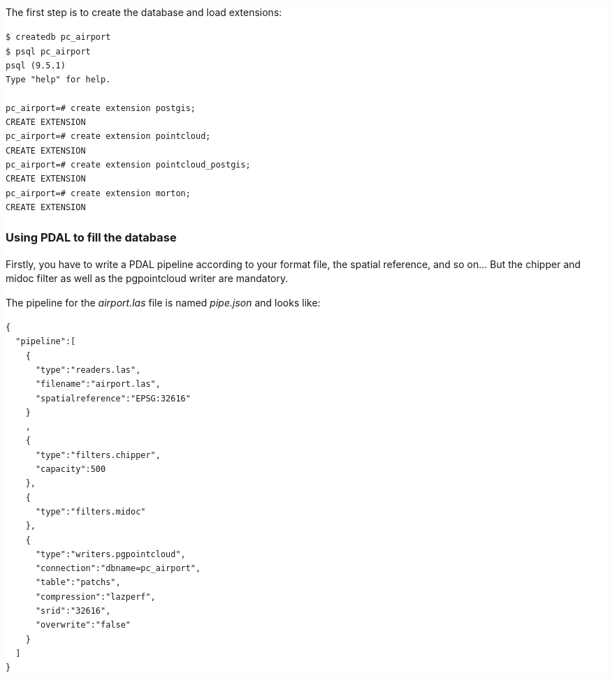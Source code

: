 The first step is to create the database and load extensions:

```
$ createdb pc_airport
$ psql pc_airport
psql (9.5.1)
Type "help" for help.

pc_airport=# create extension postgis;
CREATE EXTENSION
pc_airport=# create extension pointcloud;
CREATE EXTENSION
pc_airport=# create extension pointcloud_postgis;
CREATE EXTENSION
pc_airport=# create extension morton;
CREATE EXTENSION
```

### Using PDAL to fill the database

Firstly, you have to write a PDAL pipeline according to your format file, the
spatial reference, and so on... But the chipper and midoc filter as well as the
pgpointcloud writer are mandatory.

The pipeline for the *airport.las* file is named *pipe.json* and looks like:

```
{
  "pipeline":[
    {
      "type":"readers.las",
      "filename":"airport.las",
      "spatialreference":"EPSG:32616"
    }
    ,
    {
      "type":"filters.chipper",
      "capacity":500
    },
    {
      "type":"filters.midoc"
    },
    {
      "type":"writers.pgpointcloud",
      "connection":"dbname=pc_airport",
      "table":"patchs",
      "compression":"lazperf",
      "srid":"32616",
      "overwrite":"false"
    }
  ]
}
```
